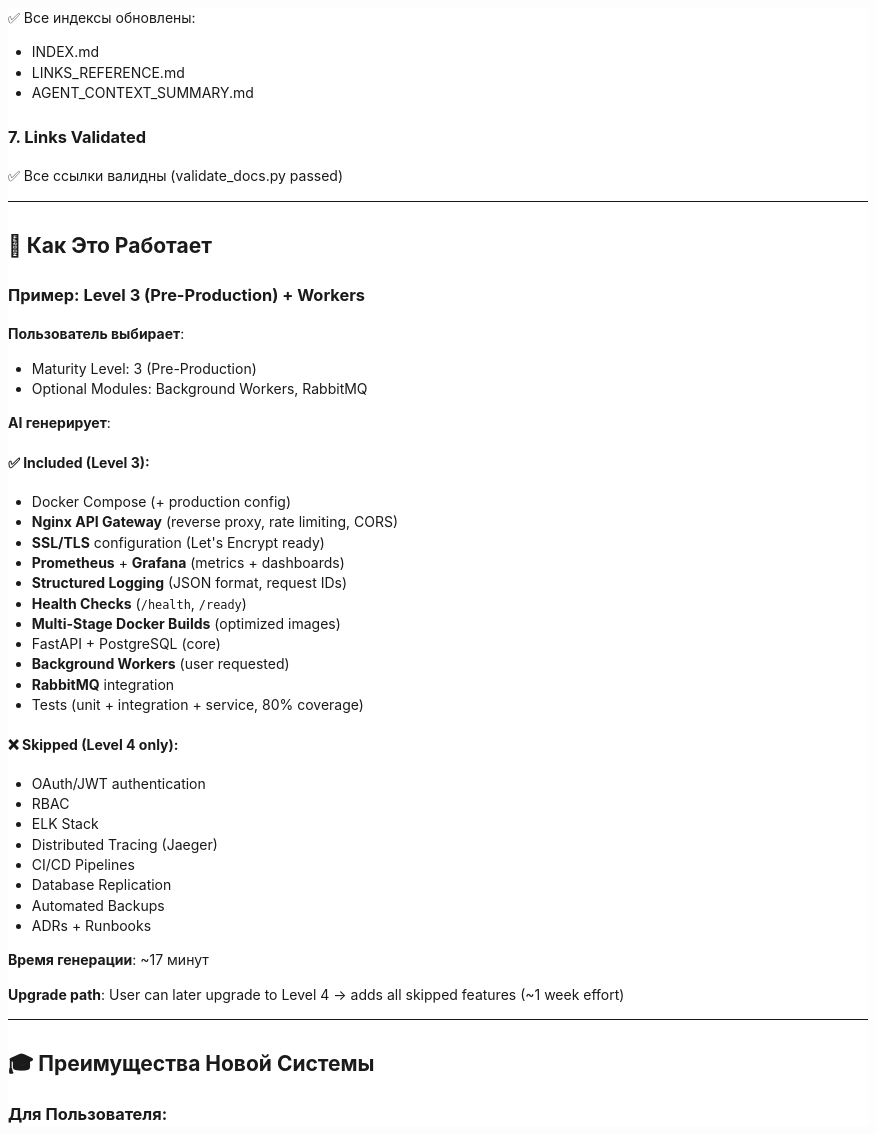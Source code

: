 ✅ Все индексы обновлены:
- INDEX.md
- LINKS_REFERENCE.md
- AGENT_CONTEXT_SUMMARY.md

### 7. Links Validated

✅ Все ссылки валидны (validate_docs.py passed)

---

## 🔄 Как Это Работает

### Пример: Level 3 (Pre-Production) + Workers

**Пользователь выбирает**:
- Maturity Level: 3 (Pre-Production)
- Optional Modules: Background Workers, RabbitMQ

**AI генерирует**:

#### ✅ Included (Level 3):
- Docker Compose (+ production config)
- **Nginx API Gateway** (reverse proxy, rate limiting, CORS)
- **SSL/TLS** configuration (Let's Encrypt ready)
- **Prometheus** + **Grafana** (metrics + dashboards)
- **Structured Logging** (JSON format, request IDs)
- **Health Checks** (`/health`, `/ready`)
- **Multi-Stage Docker Builds** (optimized images)
- FastAPI + PostgreSQL (core)
- **Background Workers** (user requested)
- **RabbitMQ** integration
- Tests (unit + integration + service, 80% coverage)

#### ❌ Skipped (Level 4 only):
- OAuth/JWT authentication
- RBAC
- ELK Stack
- Distributed Tracing (Jaeger)
- CI/CD Pipelines
- Database Replication
- Automated Backups
- ADRs + Runbooks

**Время генерации**: ~17 минут

**Upgrade path**: User can later upgrade to Level 4 → adds all skipped features (~1 week effort)

---

## 🎓 Преимущества Новой Системы

### Для Пользователя:
